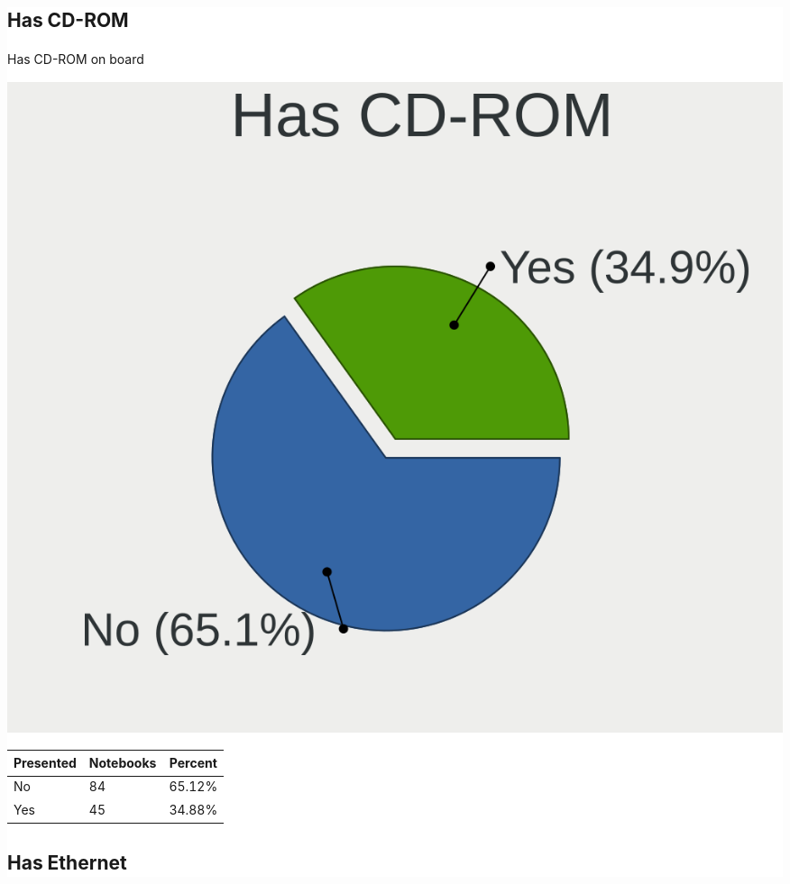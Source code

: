 Has CD-ROM
----------

Has CD-ROM on board

![Has CD-ROM](./images/pie_chart_bsd/node_has_cdrom.svg)


| Presented | Notebooks | Percent |
|-----------|-----------|---------|
| No        | 84        | 65.12%  |
| Yes       | 45        | 34.88%  |

Has Ethernet
------------
